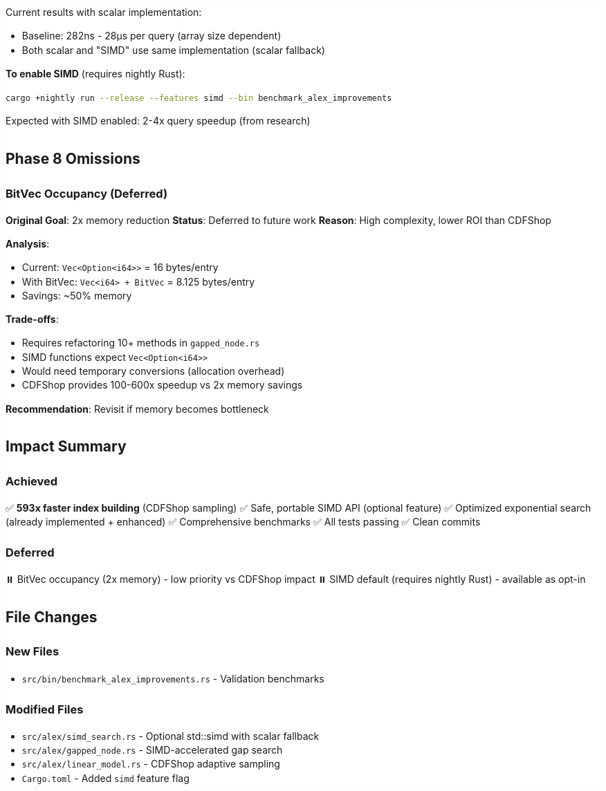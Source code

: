 Current results with scalar implementation:
- Baseline: 282ns - 28µs per query (array size dependent)
- Both scalar and "SIMD" use same implementation (scalar fallback)

**To enable SIMD** (requires nightly Rust):
```bash
cargo +nightly run --release --features simd --bin benchmark_alex_improvements
```

Expected with SIMD enabled: 2-4x query speedup (from research)

## Phase 8 Omissions

### BitVec Occupancy (Deferred)
**Original Goal**: 2x memory reduction
**Status**: Deferred to future work
**Reason**: High complexity, lower ROI than CDFShop

**Analysis**:
- Current: `Vec<Option<i64>>` = 16 bytes/entry
- With BitVec: `Vec<i64> + BitVec` = 8.125 bytes/entry
- Savings: ~50% memory

**Trade-offs**:
- Requires refactoring 10+ methods in `gapped_node.rs`
- SIMD functions expect `Vec<Option<i64>>`
- Would need temporary conversions (allocation overhead)
- CDFShop provides 100-600x speedup vs 2x memory savings

**Recommendation**: Revisit if memory becomes bottleneck

## Impact Summary

### Achieved
✅ **593x faster index building** (CDFShop sampling)
✅ Safe, portable SIMD API (optional feature)
✅ Optimized exponential search (already implemented + enhanced)
✅ Comprehensive benchmarks
✅ All tests passing
✅ Clean commits

### Deferred
⏸️ BitVec occupancy (2x memory) - low priority vs CDFShop impact
⏸️ SIMD default (requires nightly Rust) - available as opt-in

## File Changes

### New Files
- `src/bin/benchmark_alex_improvements.rs` - Validation benchmarks

### Modified Files
- `src/alex/simd_search.rs` - Optional std::simd with scalar fallback
- `src/alex/gapped_node.rs` - SIMD-accelerated gap search
- `src/alex/linear_model.rs` - CDFShop adaptive sampling
- `Cargo.toml` - Added `simd` feature flag

